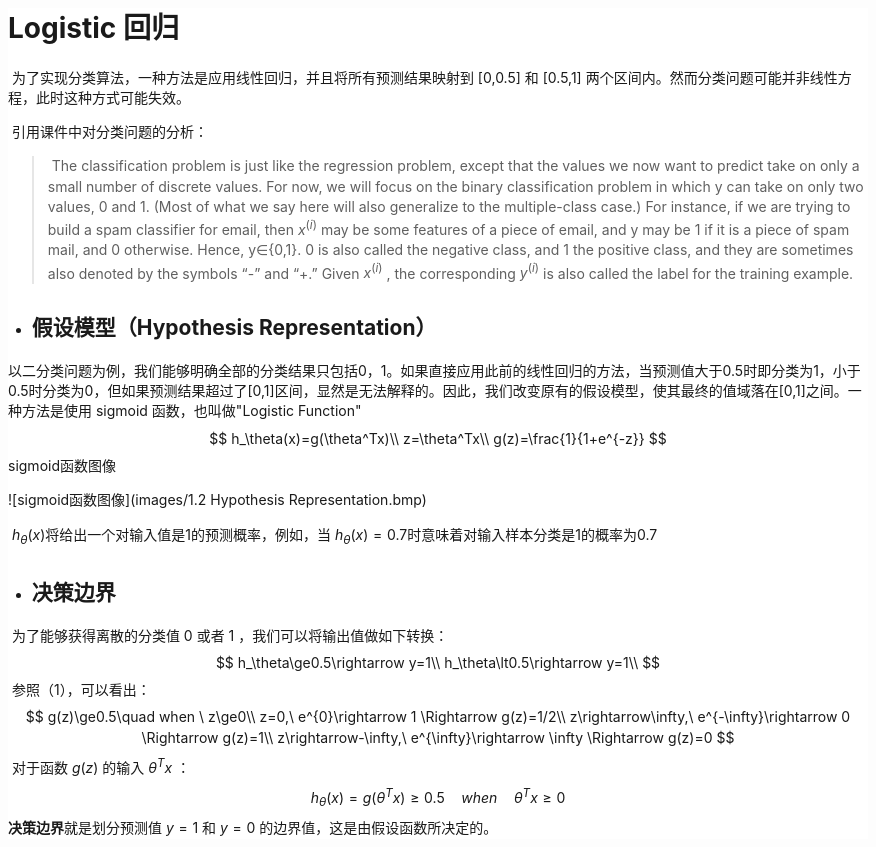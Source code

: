 # Logistic 回归

​	为了实现分类算法，一种方法是应用线性回归，并且将所有预测结果映射到 [0,0.5] 和 [0.5,1] 两个区间内。然而分类问题可能并非线性方程，此时这种方式可能失效。

​	引用课件中对分类问题的分析：

> ​	The classification problem is just like the regression problem, except that the values we now want to predict take on only a small number of discrete values. For now, we will focus on the binary classification problem in which y can take on only two values, 0 and 1. (Most of what we say here will also generalize to the multiple-class case.) For instance, if we are trying to build a spam classifier for email, then $x^{(i)}​$ may be some features of a piece of email, and y may be 1 if it is a piece of spam mail, and 0 otherwise. Hence, y∈{0,1}. 0 is also called the negative class, and 1 the positive class, and they are sometimes also denoted by the symbols “-” and “+.” Given  $x^{(i)}​$ , the corresponding  $y^{(i)}​$ is also called the label for the training example.



* ## 假设模型（Hypothesis Representation）

​	以二分类问题为例，我们能够明确全部的分类结果只包括0，1。如果直接应用此前的线性回归的方法，当预测值大于0.5时即分类为1，小于0.5时分类为0，但如果预测结果超过了[0,1]区间，显然是无法解释的。因此，我们改变原有的假设模型，使其最终的值域落在[0,1]之间。一种方法是使用 sigmoid 函数，也叫做"Logistic Function"
$$
h_\theta(x)=g(\theta^Tx)\\
z=\theta^Tx\\
g(z)=\frac{1}{1+e^{-z}}
$$
sigmoid函数图像

![sigmoid函数图像](images/1.2 Hypothesis Representation.bmp)

​	$h_\theta(x)​$ 将给出一个对输入值是1的预测概率，例如，当 $h_\theta(x)=0.7​$ 时意味着对输入样本分类是1的概率为0.7 



* ## 决策边界

​	为了能够获得离散的分类值 0 或者 1 ，我们可以将输出值做如下转换：
$$
h_\theta\ge0.5\rightarrow y=1\\
h_\theta\lt0.5\rightarrow y=1\\
$$
​	参照（1），可以看出：
$$
g(z)\ge0.5\quad when \ z\ge0\\
z=0,\ e^{0}\rightarrow 1 \Rightarrow g(z)=1/2\\
z\rightarrow\infty,\ e^{-\infty}\rightarrow 0 \Rightarrow g(z)=1\\
z\rightarrow-\infty,\ e^{\infty}\rightarrow \infty \Rightarrow g(z)=0
$$
​	对于函数 $g(z)​$ 的输入 $\theta^Tx​$ ：
$$
h_\theta(x)=g(\theta^Tx)\ge0.5\quad when \quad \theta^Tx\ge0
$$
​	**决策边界**就是划分预测值 $y=1$ 和 $y=0$ 的边界值，这是由假设函数所决定的。


